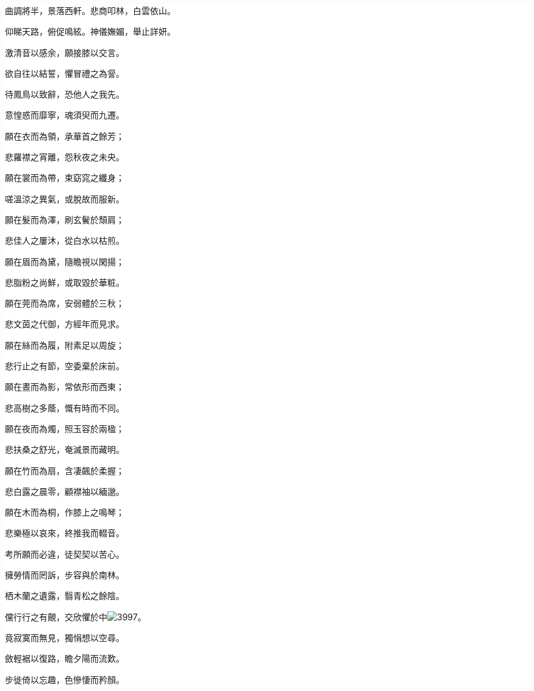曲調將半，景落西軒。悲商叩林，白雲依山。

仰睇天路，俯促鳴絃。神儀嫵媚，舉止詳妍。

激清音以感余，願接膝以交言。

欲自往以結誓，懼冒禮之為諐。

待鳳鳥以致辭，恐他人之我先。

意惶惑而靡寧，魂須臾而九遷。

願在衣而為領，承華首之餘芳；

悲羅襟之宵離，怨秋夜之未央。

願在裳而為帶，束窈窕之纖身；

嗟溫涼之異氣，或脫故而服新。

願在髮而為澤，刷玄鬢於頹肩；

悲佳人之屢沐，從白水以枯煎。

願在眉而為黛，隨瞻視以閑揚；

悲脂粉之尚鮮，或取毀於華粧。

願在莞而為席，安弱體於三秋；

悲文茵之代御，方經年而見求。

願在絲而為履，附素足以周旋；

悲行止之有節，空委棄於床前。

願在晝而為影，常依形而西東；

悲高樹之多蔭，慨有時而不同。

願在夜而為燭，照玉容於兩楹；

悲扶桑之舒光，奄滅景而藏明。

願在竹而為扇，含凄飆於柔握；

悲白露之晨零，顧襟袖以緬邈。

願在木而為桐，作膝上之鳴琴；

悲樂極以哀來，終推我而輟音。

考所願而必違，徒契契以苦心。

擁勞情而罔訴，步容與於南林。

栖木蘭之遺露，翳青松之餘陰。

儻行行之有覿，交欣懼於中![3997](../../imgs/3997.gif)。

竟寂寞而無見，獨悁想以空尋。

斂輕裾以復路，瞻夕陽而流歎。

步徙倚以忘趣，色慘悽而矜顏。
